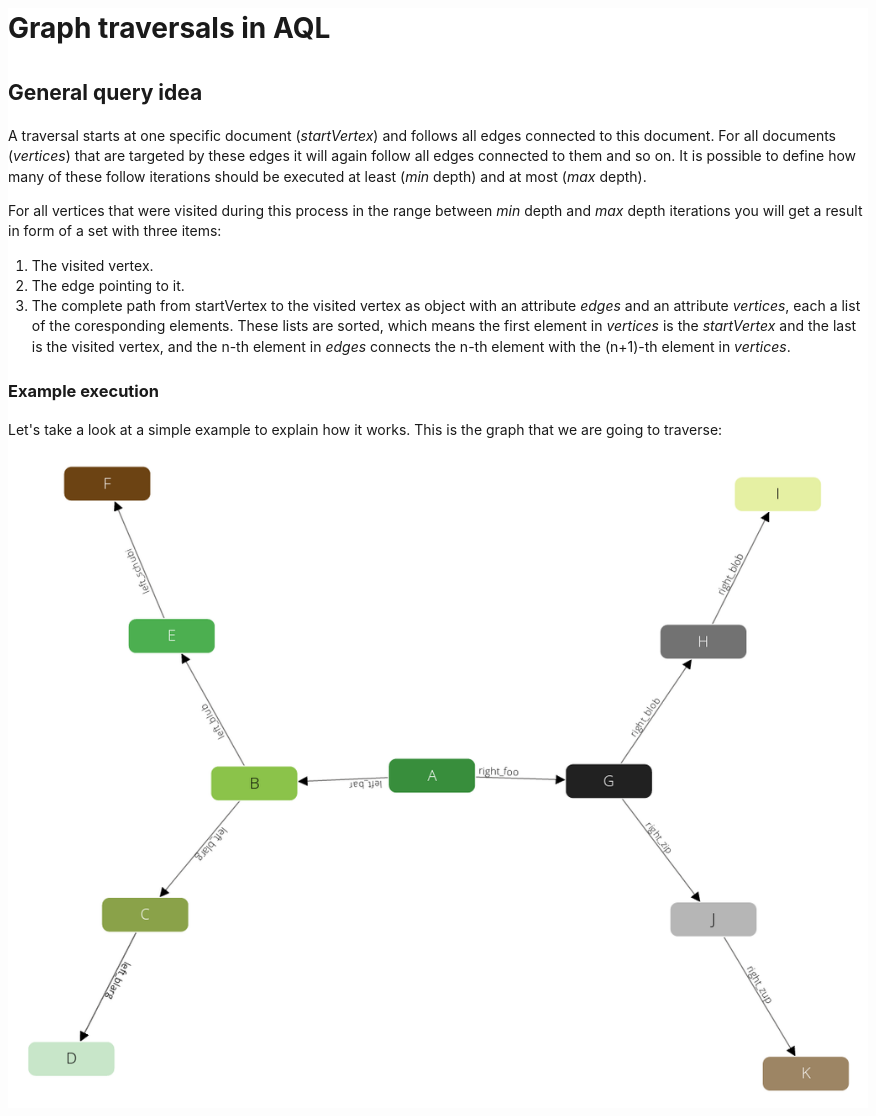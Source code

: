 Graph traversals in AQL
=======================

General query idea
------------------

A traversal starts at one specific document (*startVertex*) and follows all
edges connected to this document. For all documents (*vertices*) that are
targeted by these edges it will again follow all edges connected to them and
so on. It is possible to define how many of these follow iterations should be
executed at least (*min* depth) and at most (*max* depth).

For all vertices that were visited during this process in the range between
*min* depth and *max* depth iterations you will get a result in form of a
set with three items:

1. The visited vertex.
2. The edge pointing to it.
3. The complete path from startVertex to the visited vertex as object with an
  attribute *edges* and an attribute *vertices*, each a list of the coresponding
  elements. These lists are sorted, which means the first element in *vertices*
  is the *startVertex* and the last is the visited vertex, and the n-th element
  in *edges* connects the n-th element with the (n+1)-th element in *vertices*.

### Example execution

Let's take a look at a simple example to explain how it works.
This is the graph that we are going to traverse:

![traversal graph](traversal_graph.png)
